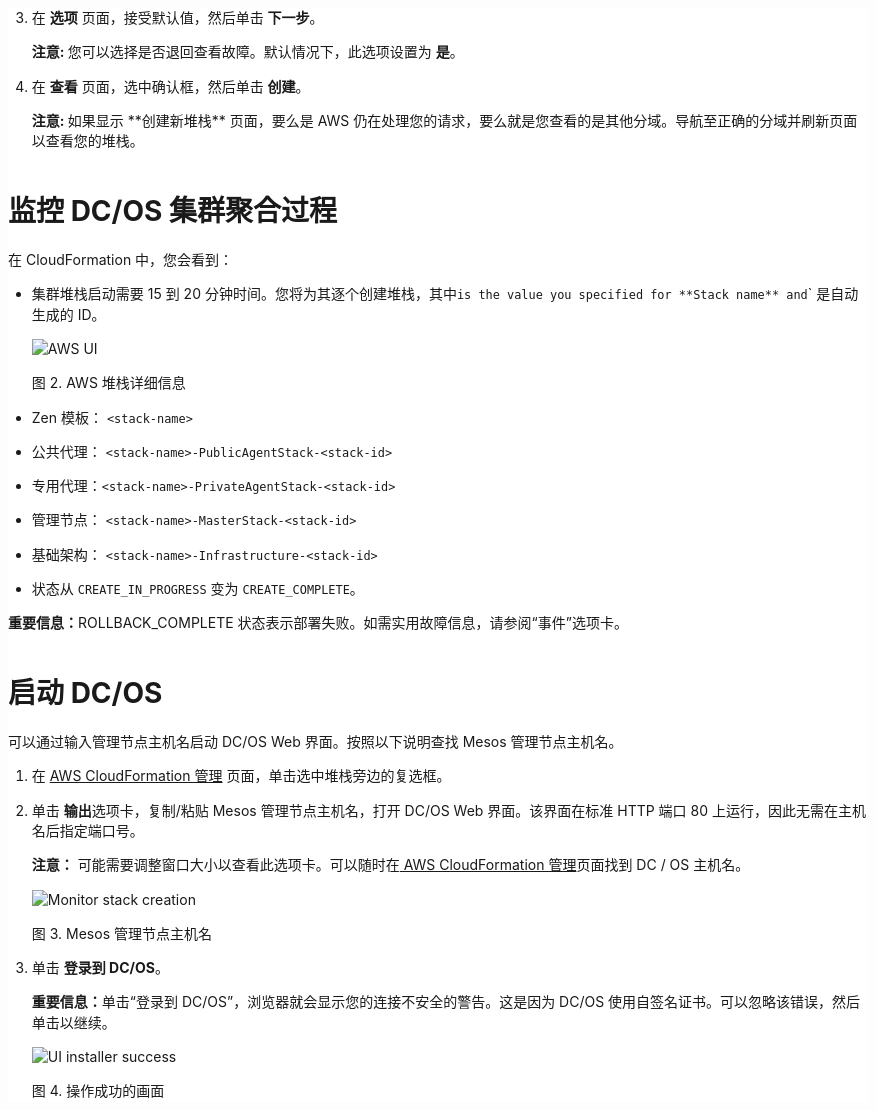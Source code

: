 3. 在 **选项** 页面，接受默认值，然后单击 **下一步**。

    <p class="message--note"><strong>注意: </strong>您可以选择是否退回查看故障。默认情况下，此选项设置为 <strong>是</strong>。</p>

4. 在 **查看** 页面，选中确认框，然后单击 **创建**。

    <p class="message--note"><strong>注意: </strong>如果显示 **创建新堆栈** 页面，要么是 AWS 仍在处理您的请求，要么就是您查看的是其他分域。导航至正确的分域并刷新页面以查看您的堆栈。</p>

# 监控 DC/OS 集群聚合过程

在 CloudFormation 中，您会看到：

* 集群堆栈启动需要 15 到 20 分钟时间。您将为其逐个创建堆栈，其中<stack-name>` is the value you specified for **Stack name** and `<stack-id>` 是自动生成的 ID。

  ![AWS UI](/cn/1.11/img/aws-advanced-2.png)

  图 2. AWS 堆栈详细信息

* Zen 模板： `<stack-name>`
* 公共代理： `<stack-name>-PublicAgentStack-<stack-id>`
* 专用代理：`<stack-name>-PrivateAgentStack-<stack-id>`
* 管理节点： `<stack-name>-MasterStack-<stack-id>`
* 基础架构： `<stack-name>-Infrastructure-<stack-id>`

* 状态从 `CREATE_IN_PROGRESS` 变为 `CREATE_COMPLETE`。

<p class="message--important"><strong>重要信息：</strong>ROLLBACK_COMPLETE 状态表示部署失败。如需实用故障信息，请参阅“事件”选项卡。</p> 


# 启动 DC/OS

可以通过输入管理节点主机名启动 DC/OS Web 界面。按照以下说明查找 Mesos 管理节点主机名。

1. 在 <a href="https://console.aws.amazon.com/cloudformation/home" target="_blank">AWS CloudFormation 管理</a> 页面，单击选中堆栈旁边的复选框。

1. 单击 **输出**选项卡，复制/粘贴 Mesos 管理节点主机名，打开 DC/OS Web 界面。该界面在标准 HTTP 端口 80 上运行，因此无需在主机名后指定端口号。

    <p class="message--note"><strong>注意：</strong> 可能需要调整窗口大小以查看此选项卡。可以随时在<a href="https://console.aws.amazon.com/cloudformation/home" target="_blank"> AWS CloudFormation 管理</a>页面找到 DC / OS 主机名。</p>

    ![Monitor stack creation](/cn/1.11/img/dcos-aws-step3a.png)

    图 3. Mesos 管理节点主机名

1. 单击 **登录到 DC/OS**。

    <p class="message--important"><strong>重要信息：</strong>单击“登录到 DC/OS”，浏览器就会显示您的连接不安全的警告。这是因为 DC/OS 使用自签名证书。可以忽略该错误，然后单击以继续。</p> 


    ![UI installer success](/cn/1.11/img/gui-installer-success-ee.gif)

    图 4. 操作成功的画面
